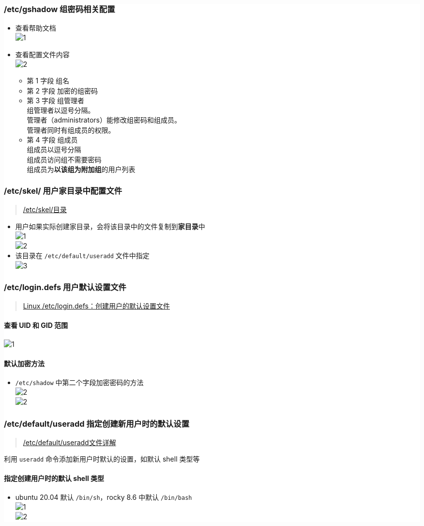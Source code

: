   
### /etc/gshadow 组密码相关配置  
- 查看帮助文档  
![1](https://img-blog.csdnimg.cn/2476eeef95c546a9a2f3cf86336560bd.png)  
  
- 查看配置文件内容  
![2](https://img-blog.csdnimg.cn/70f088dec33b44f89c6136626306ae4c.png)  
	- 第 1 字段 组名  
	- 第 2 字段 加密的组密码  
	- 第 3 字段 组管理者  
	组管理者以逗号分隔。  
	管理者（administrators）能修改组密码和组成员。  
	管理者同时有组成员的权限。  
	- 第 4 字段 组成员  
	组成员以逗号分隔  
	组成员访问组不需要密码  
	组成员为**以该组为附加组**的用户列表  
  
  
### /etc/skel/ 用户家目录中配置文件  
> [/etc/skel/目录](https://blog.csdn.net/codetz/article/details/52541780)  
  
- 用户如果实际创建家目录，会将该目录中的文件复制到**家目录**中  
![1](https://img-blog.csdnimg.cn/1e41ef7bb60a41e6a97ef47a7febf9a1.png)  
![2](https://img-blog.csdnimg.cn/a647c2e64eba474ca63590d587ab88b3.png)  
- 该目录在 `/etc/default/useradd` 文件中指定  
![3](https://img-blog.csdnimg.cn/21aa866434844f6ebe026d7da2b217b1.png)  
  
  
### /etc/login.defs 用户默认设置文件   
> [Linux /etc/login.defs：创建用户的默认设置文件](http://c.biancheng.net/view/3059.html)  
  
  
#### 查看 UID 和 GID 范围  
![1](https://img-blog.csdnimg.cn/62583e07edb14abf8cd1ef7fbcc4ae0d.png)  
#### 默认加密方法  
- `/etc/shadow` 中第二个字段加密密码的方法  
![2](https://img-blog.csdnimg.cn/1d84b7110fe64cbd862b1511ece94416.png)  
![2](https://img-blog.csdnimg.cn/f9e2d6ae5e5f4cedb7486e069a125f83.png)  
  
  
### /etc/default/useradd 指定创建新用户时的默认设置  
> [/etc/default/useradd文件详解](https://blog.csdn.net/qq_41982304/article/details/104953572)  
  
利用 `useradd` 命令添加新用户时默认的设置，如默认 shell 类型等  
  
#### 指定创建用户时的默认 shell 类型  
- ubuntu 20.04 默认 `/bin/sh`，rocky 8.6 中默认 `/bin/bash`   
![1](https://img-blog.csdnimg.cn/79fca442c0444e01bd2b36faeb0e955c.png)  
![2](https://img-blog.csdnimg.cn/6ad39c01101b46578c07c6d1f0d474b9.png)  
  